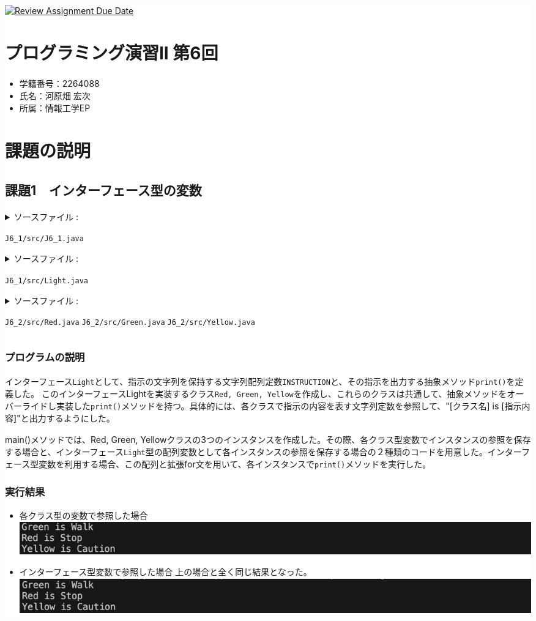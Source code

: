 [![Review Assignment Due Date](https://classroom.github.com/assets/deadline-readme-button-24ddc0f5d75046c5622901739e7c5dd533143b0c8e959d652212380cedb1ea36.svg)](https://classroom.github.com/a/3JJHL7H1)
# プログラミング演習II 第6回
* 学籍番号：2264088
* 氏名：河原畑 宏次
* 所属：情報工学EP


# 課題の説明

## 課題1　インターフェース型の変数
 
<details><summary> ソースファイル : 

`J6_1/src/J6_1.java`

</summary></details>
<details><summary> ソースファイル : 

`J6_1/src/Light.java`

</summary></details>
<details><summary> ソースファイル : 

`J6_2/src/Red.java` `J6_2/src/Green.java` `J6_2/src/Yellow.java`

</summary></details>

### プログラムの説明
インターフェース`Light`として、指示の文字列を保持する文字列配列定数`INSTRUCTION`と、その指示を出力する抽象メソッド`print()`を定義した。
このインターフェースLightを実装するクラス`Red, Green, Yellow`を作成し、これらのクラスは共通して、抽象メソッドをオーバーライドし実装した`print()`メソッドを持つ。具体的には、各クラスで指示の内容を表す文字列定数を参照して、"[クラス名] is [指示内容]"と出力するようにした。

main()メソッドでは、Red, Green, Yellowクラスの3つのインスタンスを作成した。その際、各クラス型変数でインスタンスの参照を保存する場合と、インターフェース`Light`型の配列変数として各インスタンスの参照を保存する場合の２種類のコードを用意した。インターフェース型変数を利用する場合、この配列と拡張for文を用いて、各インスタンスで`print()`メソッドを実行した。


### 実行結果
* 各クラス型の変数で参照した場合
![](images/image231118201109.png)

* インターフェース型変数で参照した場合
上の場合と全く同じ結果となった。
![](images/image231118201170.png)
